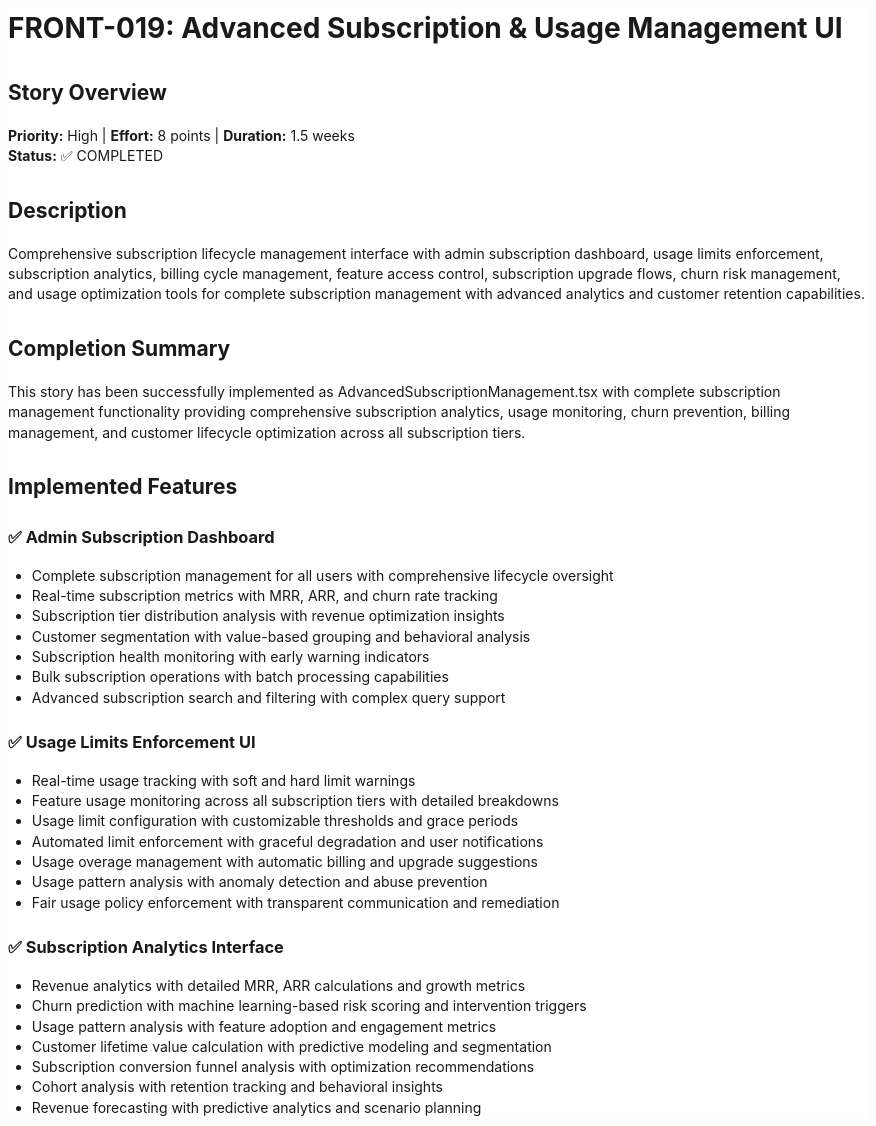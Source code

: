 # FRONT-019: Advanced Subscription & Usage Management UI

## Story Overview
**Priority:** High | **Effort:** 8 points | **Duration:** 1.5 weeks  
**Status:** ✅ COMPLETED

## Description
Comprehensive subscription lifecycle management interface with admin subscription dashboard, usage limits enforcement, subscription analytics, billing cycle management, feature access control, subscription upgrade flows, churn risk management, and usage optimization tools for complete subscription management with advanced analytics and customer retention capabilities.

## Completion Summary
This story has been successfully implemented as AdvancedSubscriptionManagement.tsx with complete subscription management functionality providing comprehensive subscription analytics, usage monitoring, churn prevention, billing management, and customer lifecycle optimization across all subscription tiers.

## Implemented Features

### ✅ Admin Subscription Dashboard
- Complete subscription management for all users with comprehensive lifecycle oversight
- Real-time subscription metrics with MRR, ARR, and churn rate tracking
- Subscription tier distribution analysis with revenue optimization insights
- Customer segmentation with value-based grouping and behavioral analysis
- Subscription health monitoring with early warning indicators
- Bulk subscription operations with batch processing capabilities
- Advanced subscription search and filtering with complex query support

### ✅ Usage Limits Enforcement UI
- Real-time usage tracking with soft and hard limit warnings
- Feature usage monitoring across all subscription tiers with detailed breakdowns
- Usage limit configuration with customizable thresholds and grace periods
- Automated limit enforcement with graceful degradation and user notifications
- Usage overage management with automatic billing and upgrade suggestions
- Usage pattern analysis with anomaly detection and abuse prevention
- Fair usage policy enforcement with transparent communication and remediation

### ✅ Subscription Analytics Interface
- Revenue analytics with detailed MRR, ARR calculations and growth metrics
- Churn prediction with machine learning-based risk scoring and intervention triggers
- Usage pattern analysis with feature adoption and engagement metrics
- Customer lifetime value calculation with predictive modeling and segmentation
- Subscription conversion funnel analysis with optimization recommendations
- Cohort analysis with retention tracking and behavioral insights
- Revenue forecasting with predictive analytics and scenario planning
